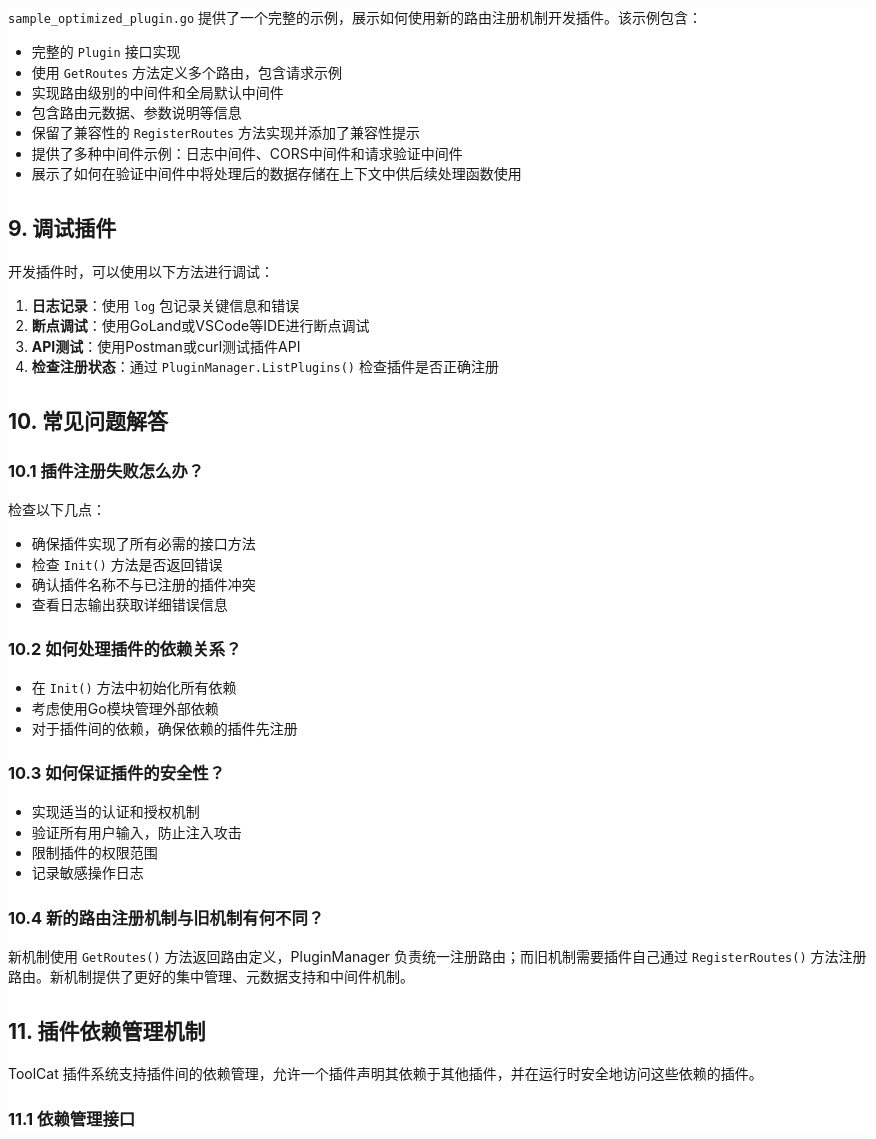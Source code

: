 `sample_optimized_plugin.go` 提供了一个完整的示例，展示如何使用新的路由注册机制开发插件。该示例包含：

- 完整的 `Plugin` 接口实现
- 使用 `GetRoutes` 方法定义多个路由，包含请求示例
- 实现路由级别的中间件和全局默认中间件
- 包含路由元数据、参数说明等信息
- 保留了兼容性的 `RegisterRoutes` 方法实现并添加了兼容性提示
- 提供了多种中间件示例：日志中间件、CORS中间件和请求验证中间件
- 展示了如何在验证中间件中将处理后的数据存储在上下文中供后续处理函数使用

## 9. 调试插件

开发插件时，可以使用以下方法进行调试：

1. **日志记录**：使用 `log` 包记录关键信息和错误
2. **断点调试**：使用GoLand或VSCode等IDE进行断点调试
3. **API测试**：使用Postman或curl测试插件API
4. **检查注册状态**：通过 `PluginManager.ListPlugins()` 检查插件是否正确注册

## 10. 常见问题解答

### 10.1 插件注册失败怎么办？

检查以下几点：
- 确保插件实现了所有必需的接口方法
- 检查 `Init()` 方法是否返回错误
- 确认插件名称不与已注册的插件冲突
- 查看日志输出获取详细错误信息

### 10.2 如何处理插件的依赖关系？

- 在 `Init()` 方法中初始化所有依赖
- 考虑使用Go模块管理外部依赖
- 对于插件间的依赖，确保依赖的插件先注册

### 10.3 如何保证插件的安全性？

- 实现适当的认证和授权机制
- 验证所有用户输入，防止注入攻击
- 限制插件的权限范围
- 记录敏感操作日志

### 10.4 新的路由注册机制与旧机制有何不同？

新机制使用 `GetRoutes()` 方法返回路由定义，PluginManager 负责统一注册路由；而旧机制需要插件自己通过 `RegisterRoutes()` 方法注册路由。新机制提供了更好的集中管理、元数据支持和中间件机制。

## 11. 插件依赖管理机制

ToolCat 插件系统支持插件间的依赖管理，允许一个插件声明其依赖于其他插件，并在运行时安全地访问这些依赖的插件。

### 11.1 依赖管理接口
